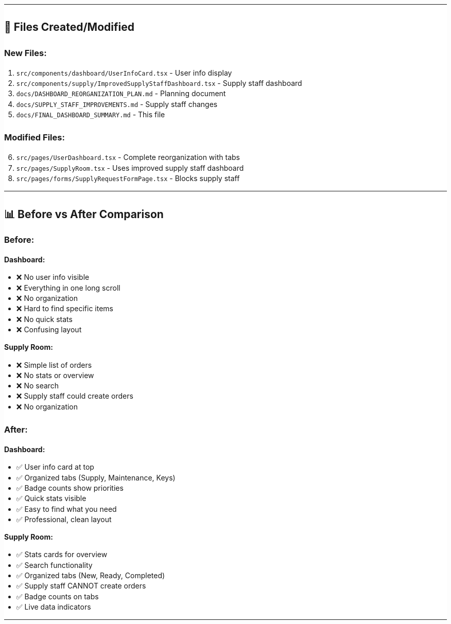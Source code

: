 ```
```

---

## 📁 Files Created/Modified

### **New Files:**
1. `src/components/dashboard/UserInfoCard.tsx` - User info display
2. `src/components/supply/ImprovedSupplyStaffDashboard.tsx` - Supply staff dashboard
3. `docs/DASHBOARD_REORGANIZATION_PLAN.md` - Planning document
4. `docs/SUPPLY_STAFF_IMPROVEMENTS.md` - Supply staff changes
5. `docs/FINAL_DASHBOARD_SUMMARY.md` - This file

### **Modified Files:**
6. `src/pages/UserDashboard.tsx` - Complete reorganization with tabs
7. `src/pages/SupplyRoom.tsx` - Uses improved supply staff dashboard
8. `src/pages/forms/SupplyRequestFormPage.tsx` - Blocks supply staff

---

## 📊 Before vs After Comparison

### **Before:**

**Dashboard:**
- ❌ No user info visible
- ❌ Everything in one long scroll
- ❌ No organization
- ❌ Hard to find specific items
- ❌ No quick stats
- ❌ Confusing layout

**Supply Room:**
- ❌ Simple list of orders
- ❌ No stats or overview
- ❌ No search
- ❌ Supply staff could create orders
- ❌ No organization

### **After:**

**Dashboard:**
- ✅ User info card at top
- ✅ Organized tabs (Supply, Maintenance, Keys)
- ✅ Badge counts show priorities
- ✅ Quick stats visible
- ✅ Easy to find what you need
- ✅ Professional, clean layout

**Supply Room:**
- ✅ Stats cards for overview
- ✅ Search functionality
- ✅ Organized tabs (New, Ready, Completed)
- ✅ Supply staff CANNOT create orders
- ✅ Badge counts on tabs
- ✅ Live data indicators

---